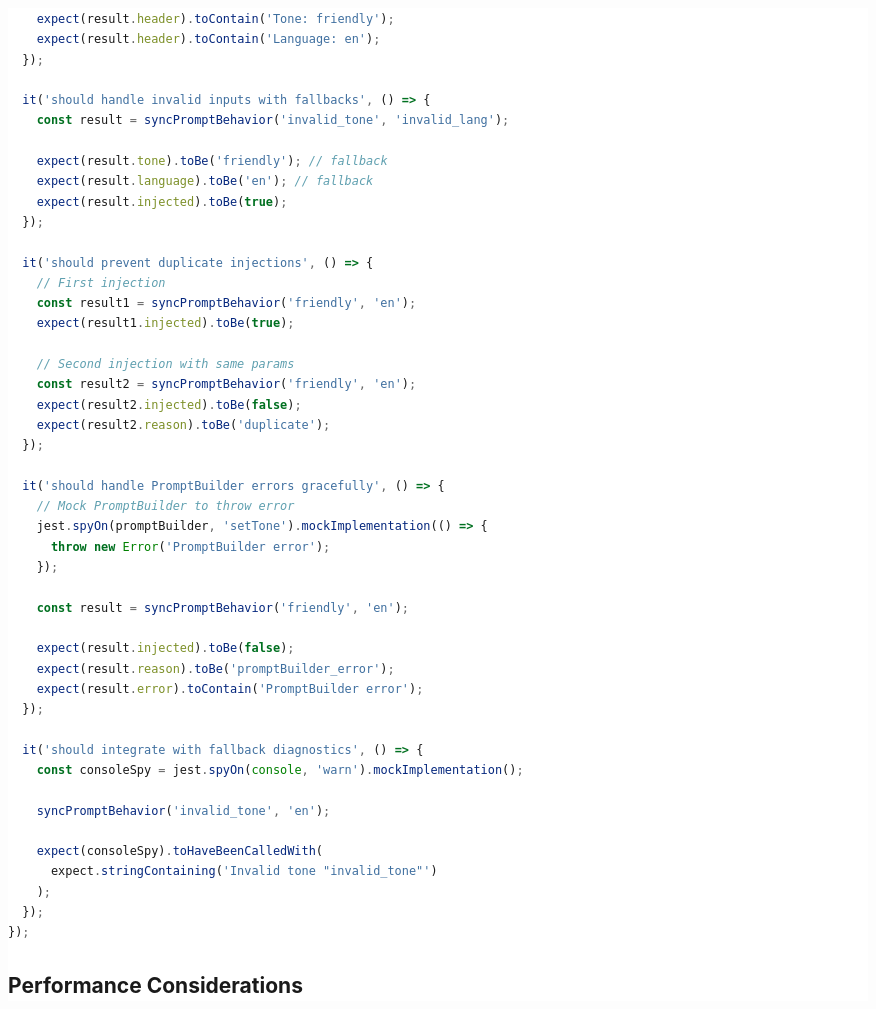 ```typescript
    expect(result.header).toContain('Tone: friendly');
    expect(result.header).toContain('Language: en');
  });

  it('should handle invalid inputs with fallbacks', () => {
    const result = syncPromptBehavior('invalid_tone', 'invalid_lang');
    
    expect(result.tone).toBe('friendly'); // fallback
    expect(result.language).toBe('en'); // fallback
    expect(result.injected).toBe(true);
  });

  it('should prevent duplicate injections', () => {
    // First injection
    const result1 = syncPromptBehavior('friendly', 'en');
    expect(result1.injected).toBe(true);
    
    // Second injection with same params
    const result2 = syncPromptBehavior('friendly', 'en');
    expect(result2.injected).toBe(false);
    expect(result2.reason).toBe('duplicate');
  });

  it('should handle PromptBuilder errors gracefully', () => {
    // Mock PromptBuilder to throw error
    jest.spyOn(promptBuilder, 'setTone').mockImplementation(() => {
      throw new Error('PromptBuilder error');
    });

    const result = syncPromptBehavior('friendly', 'en');
    
    expect(result.injected).toBe(false);
    expect(result.reason).toBe('promptBuilder_error');
    expect(result.error).toContain('PromptBuilder error');
  });

  it('should integrate with fallback diagnostics', () => {
    const consoleSpy = jest.spyOn(console, 'warn').mockImplementation();
    
    syncPromptBehavior('invalid_tone', 'en');
    
    expect(consoleSpy).toHaveBeenCalledWith(
      expect.stringContaining('Invalid tone "invalid_tone"')
    );
  });
});
```

## Performance Considerations
